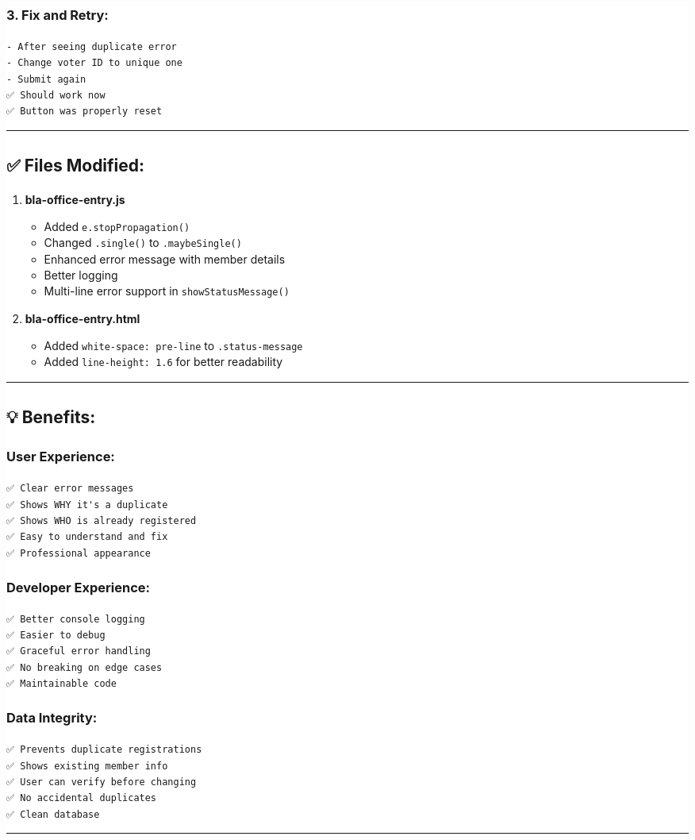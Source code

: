 ### 3. Fix and Retry:
```
- After seeing duplicate error
- Change voter ID to unique one
- Submit again
✅ Should work now
✅ Button was properly reset
```

---

## ✅ Files Modified:

1. **bla-office-entry.js**
   - Added `e.stopPropagation()`
   - Changed `.single()` to `.maybeSingle()`
   - Enhanced error message with member details
   - Better logging
   - Multi-line error support in `showStatusMessage()`

2. **bla-office-entry.html**
   - Added `white-space: pre-line` to `.status-message`
   - Added `line-height: 1.6` for better readability

---

## 💡 Benefits:

### User Experience:
```
✅ Clear error messages
✅ Shows WHY it's a duplicate
✅ Shows WHO is already registered
✅ Easy to understand and fix
✅ Professional appearance
```

### Developer Experience:
```
✅ Better console logging
✅ Easier to debug
✅ Graceful error handling
✅ No breaking on edge cases
✅ Maintainable code
```

### Data Integrity:
```
✅ Prevents duplicate registrations
✅ Shows existing member info
✅ User can verify before changing
✅ No accidental duplicates
✅ Clean database
```

---